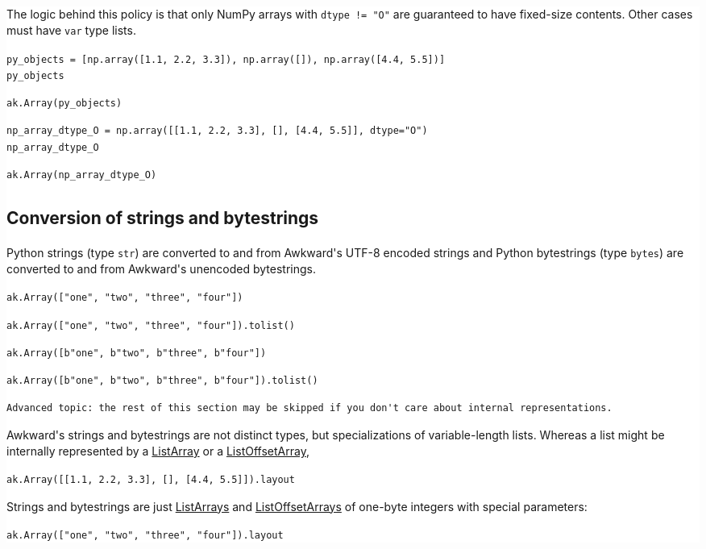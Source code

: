 The logic behind this policy is that only NumPy arrays with `dtype != "O"` are guaranteed to have fixed-size contents. Other cases must have `var` type lists.

```{code-cell} ipython3
py_objects = [np.array([1.1, 2.2, 3.3]), np.array([]), np.array([4.4, 5.5])]
py_objects
```

```{code-cell} ipython3
ak.Array(py_objects)
```

```{code-cell} ipython3
np_array_dtype_O = np.array([[1.1, 2.2, 3.3], [], [4.4, 5.5]], dtype="O")
np_array_dtype_O
```

```{code-cell} ipython3
ak.Array(np_array_dtype_O)
```

Conversion of strings and bytestrings
-------------------------------------

Python strings (type `str`) are converted to and from Awkward's UTF-8 encoded strings and Python bytestrings (type `bytes`) are converted to and from Awkward's unencoded bytestrings.

```{code-cell} ipython3
ak.Array(["one", "two", "three", "four"])
```

```{code-cell} ipython3
ak.Array(["one", "two", "three", "four"]).tolist()
```

```{code-cell} ipython3
ak.Array([b"one", b"two", b"three", b"four"])
```

```{code-cell} ipython3
ak.Array([b"one", b"two", b"three", b"four"]).tolist()
```

```{note}
Advanced topic: the rest of this section may be skipped if you don't care about internal representations.
```

Awkward's strings and bytestrings are not distinct types, but specializations of variable-length lists. Whereas a list might be internally represented by a [ListArray](https://awkward-array.readthedocs.io/en/latest/ak.layout.ListArray.html) or a [ListOffsetArray](https://awkward-array.readthedocs.io/en/latest/ak.layout.ListOffsetArray.html),

```{code-cell} ipython3
ak.Array([[1.1, 2.2, 3.3], [], [4.4, 5.5]]).layout
```

Strings and bytestrings are just [ListArrays](https://awkward-array.readthedocs.io/en/latest/ak.layout.ListArray.html) and [ListOffsetArrays](https://awkward-array.readthedocs.io/en/latest/ak.layout.ListOffsetArray.html) of one-byte integers with special parameters:

```{code-cell} ipython3
ak.Array(["one", "two", "three", "four"]).layout
```
